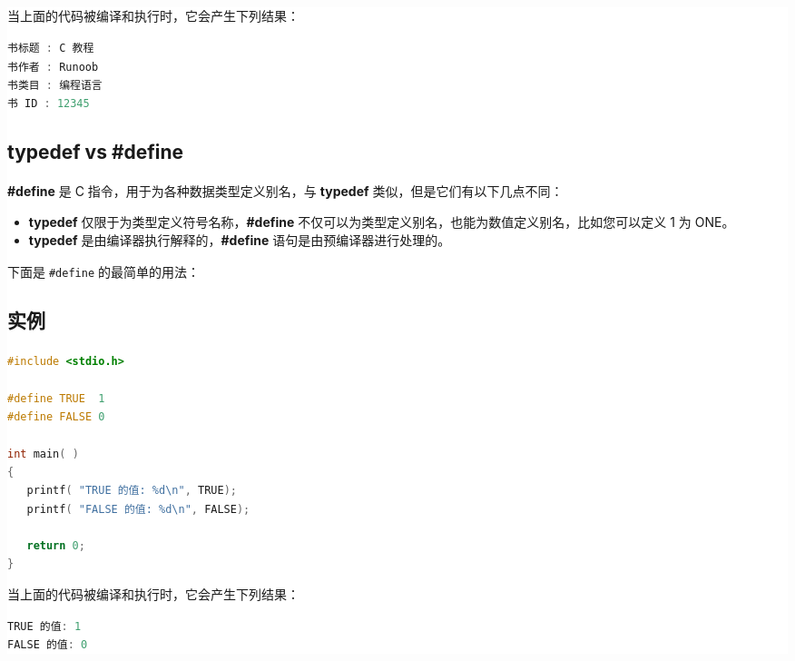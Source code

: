 

当上面的代码被编译和执行时，它会产生下列结果：

```c
书标题 : C 教程
书作者 : Runoob
书类目 : 编程语言
书 ID : 12345
```

## typedef vs #define

**#define** 是 C 指令，用于为各种数据类型定义别名，与 **typedef** 类似，但是它们有以下几点不同：

- **typedef** 仅限于为类型定义符号名称，**#define** 不仅可以为类型定义别名，也能为数值定义别名，比如您可以定义 1 为 ONE。
- **typedef** 是由编译器执行解释的，**#define** 语句是由预编译器进行处理的。

下面是 `#define` 的最简单的用法：

## 实例

```c
#include <stdio.h>
 
#define TRUE  1
#define FALSE 0
 
int main( )
{
   printf( "TRUE 的值: %d\n", TRUE);
   printf( "FALSE 的值: %d\n", FALSE);
 
   return 0;
}
```



当上面的代码被编译和执行时，它会产生下列结果：

```c
TRUE 的值: 1
FALSE 的值: 0
```

